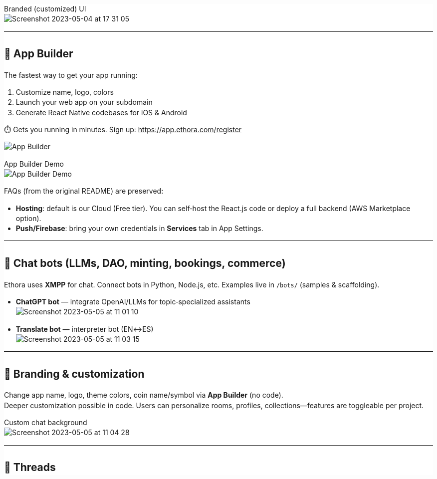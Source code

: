 Branded (customized) UI  
<img width="622" alt="Screenshot 2023-05-04 at 17 31 05" src="https://user-images.githubusercontent.com/328787/236267243-d0c8f324-4a27-4743-a547-702351385a21.png">

---

## 🧰 App Builder

The fastest way to get your app running:
1. Customize name, logo, colors
2. Launch your web app on your subdomain
3. Generate React Native codebases for iOS & Android

⏱️ Gets you running in minutes. Sign up: https://app.ethora.com/register

<img width="800" alt="App Builder" src="https://github.com/dappros/ethora/assets/328787/5c5b5230-e3d5-4f16-9f3a-9aae98649105">

App Builder Demo  
![App Builder Demo](client-web/public/images/Builder-demo.gif)

FAQs (from the original README) are preserved:
- **Hosting**: default is our Cloud (Free tier). You can self‑host the React.js code or deploy a full backend (AWS Marketplace option).  
- **Push/Firebase**: bring your own credentials in **Services** tab in App Settings.

---

## 💬 Chat bots (LLMs, DAO, minting, bookings, commerce)

Ethora uses **XMPP** for chat. Connect bots in Python, Node.js, etc. Examples live in `/bots/` (samples & scaffolding).

- **ChatGPT bot** — integrate OpenAI/LLMs for topic‑specialized assistants  
  <img width="400" alt="Screenshot 2023-05-05 at 11 01 10" src="https://user-images.githubusercontent.com/328787/236429436-a1046904-b342-44e8-98a9-c269eb42857b.png">

- **Translate bot** — interpreter bot (EN↔ES)  
  <img width="400" alt="Screenshot 2023-05-05 at 11 03 15" src="https://user-images.githubusercontent.com/328787/236429833-26d10fd6-88c2-4e46-a1c5-be3f273071ea.png">

---

## 🎨 Branding & customization

Change app name, logo, theme colors, coin name/symbol via **App Builder** (no code).  
Deeper customization possible in code. Users can personalize rooms, profiles, collections—features are toggleable per project.

Custom chat background  
<img width="400" alt="Screenshot 2023-05-05 at 11 04 28" src="https://user-images.githubusercontent.com/328787/236430051-2c24e3e8-5006-41f6-b035-0dfe1f0a3c9a.png">

---

## 🧵 Threads
